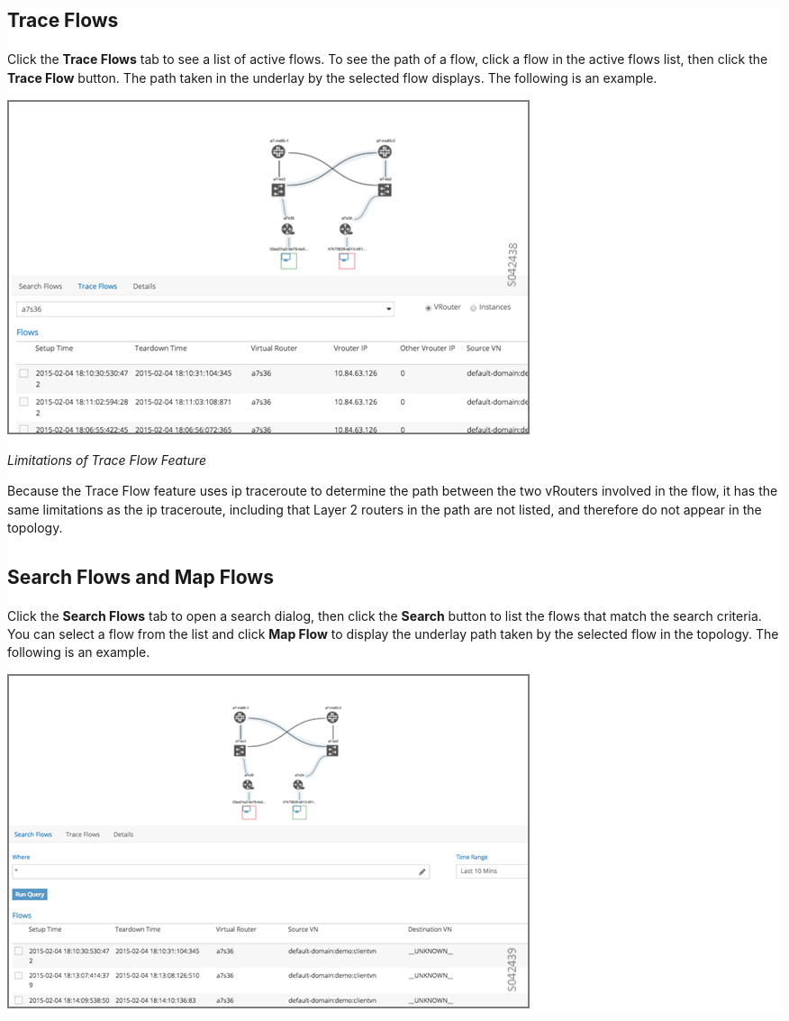 ## Trace Flows

Click the **Trace Flows** tab to see a list of active flows. To see the
path of a flow, click a flow in the active flows list, then click the
**Trace Flow** button. The path taken in the underlay by the selected
flow displays. The following is an example.

![Figure 7: List of Active Flows](documentation/images/s042438.gif)

*Limitations of Trace Flow Feature*

Because the Trace Flow feature uses ip traceroute to determine the path
between the two vRouters involved in the flow, it has the same
limitations as the ip traceroute, including that Layer 2 routers in the
path are not listed, and therefore do not appear in the topology.

## Search Flows and Map Flows

Click the **Search Flows** tab to open a search dialog, then click the
**Search** button to list the flows that match the search criteria. You
can select a flow from the list and click **Map Flow** to display the
underlay path taken by the selected flow in the topology. The following
is an example.

![Figure 8: Underlay Path](documentation/images/s042439.gif)
